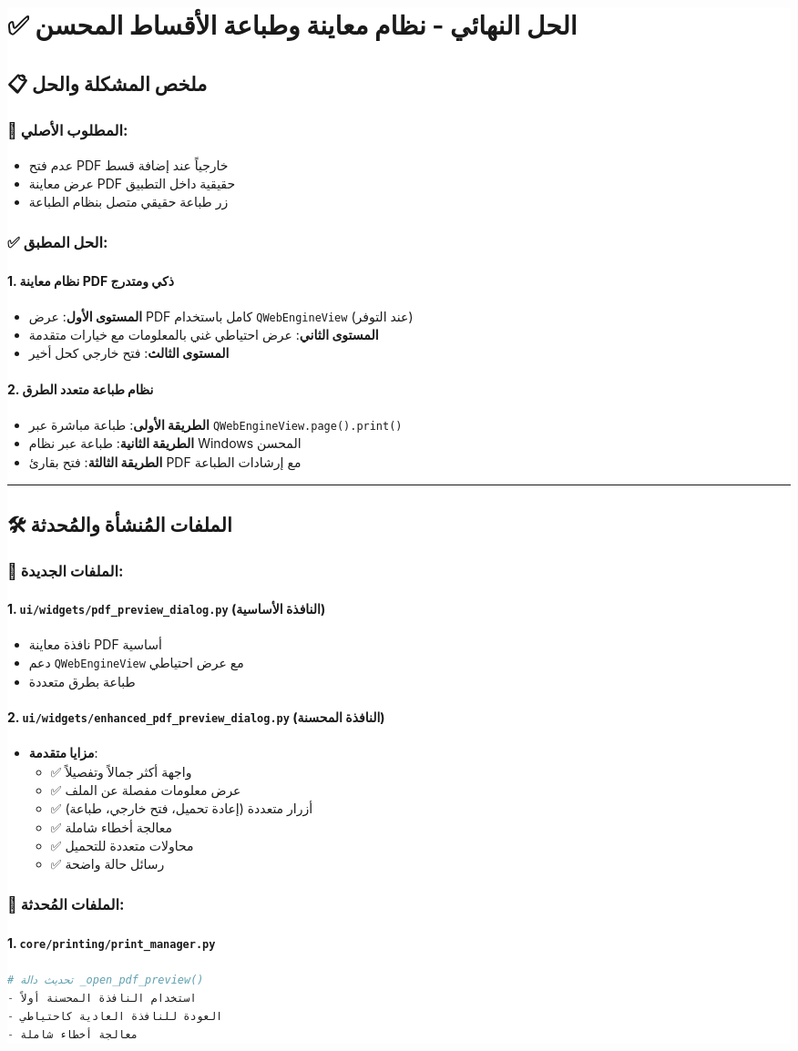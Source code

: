 # ✅ الحل النهائي - نظام معاينة وطباعة الأقساط المحسن

## 📋 ملخص المشكلة والحل

### 🎯 المطلوب الأصلي:
- عدم فتح PDF خارجياً عند إضافة قسط
- عرض معاينة PDF حقيقية داخل التطبيق  
- زر طباعة حقيقي متصل بنظام الطباعة

### ✅ الحل المطبق:

#### 1. نظام معاينة PDF ذكي ومتدرج
- **المستوى الأول**: عرض PDF كامل باستخدام `QWebEngineView` (عند التوفر)
- **المستوى الثاني**: عرض احتياطي غني بالمعلومات مع خيارات متقدمة
- **المستوى الثالث**: فتح خارجي كحل أخير

#### 2. نظام طباعة متعدد الطرق
- **الطريقة الأولى**: طباعة مباشرة عبر `QWebEngineView.page().print()`
- **الطريقة الثانية**: طباعة عبر نظام Windows المحسن
- **الطريقة الثالثة**: فتح بقارئ PDF مع إرشادات الطباعة

---

## 🛠️ الملفات المُنشأة والمُحدثة

### 📄 الملفات الجديدة:

#### 1. `ui/widgets/pdf_preview_dialog.py` (النافذة الأساسية)
- نافذة معاينة PDF أساسية
- دعم `QWebEngineView` مع عرض احتياطي
- طباعة بطرق متعددة

#### 2. `ui/widgets/enhanced_pdf_preview_dialog.py` (النافذة المحسنة)
- **مزايا متقدمة**:
  - ✅ واجهة أكثر جمالاً وتفصيلاً
  - ✅ عرض معلومات مفصلة عن الملف
  - ✅ أزرار متعددة (إعادة تحميل، فتح خارجي، طباعة)
  - ✅ معالجة أخطاء شاملة
  - ✅ محاولات متعددة للتحميل
  - ✅ رسائل حالة واضحة

### 🔄 الملفات المُحدثة:

#### 1. `core/printing/print_manager.py`
```python
# تحديث دالة _open_pdf_preview()
- استخدام النافذة المحسنة أولاً
- العودة للنافذة العادية كاحتياطي
- معالجة أخطاء شاملة
```
